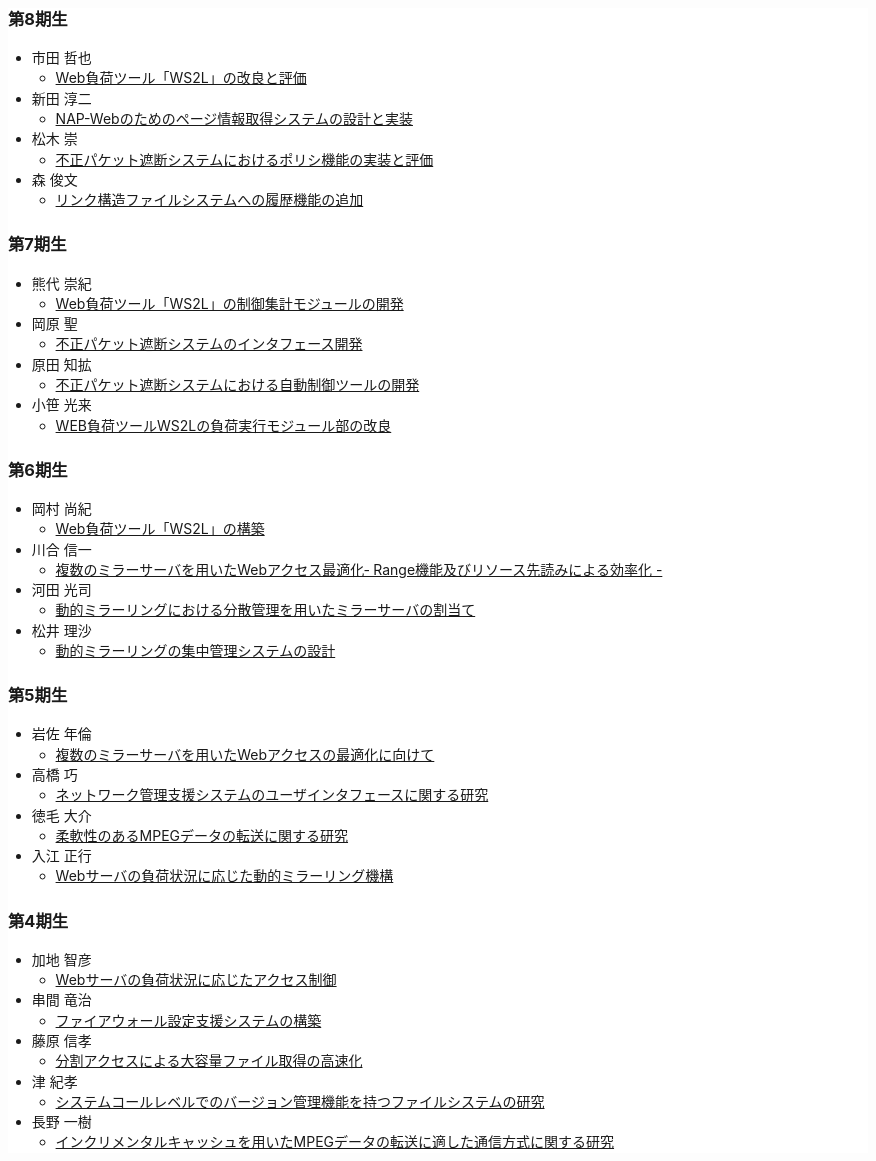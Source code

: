 ### 第8期生

- 市田 哲也
    - [Web負荷ツール「WS2L」の改良と評価](../public_material/abstract/2008/B4/ichida-ThesisResume.pdf)
- 新田 淳二
    - [NAP-Webのためのページ情報取得システムの設計と実装](../public_material/abstract/2008/B4/nitta-ThesisResume.pdf)
- 松木 崇
    - [不正パケット遮断システムにおけるポリシ機能の実装と評価](../public_material/abstract/2008/B4/matsuki-ThesisResume.pdf)
- 森 俊文
    - [リンク構造ファイルシステムへの履歴機能の追加](../public_material/abstract/2008/B4/05T276.pdf)

### 第7期生

- 熊代 崇紀
    - [Web負荷ツール「WS2L」の制御集計モジュールの開発](../public_material/abstract/2007/B4/kumashiro-ThesisResume.pdf)
- 岡原 聖
    - [不正パケット遮断システムのインタフェース開発](../public_material/abstract/2007/B4/okahara-ThesisResume.pdf)
- 原田 知拡
    - [不正パケット遮断システムにおける自動制御ツールの開発](../public_material/abstract/2007/B4/harada-ThesisResume.pdf)
- 小笹 光来
    - [WEB負荷ツールWS2Lの負荷実行モジュール部の改良](../public_material/abstract/2007/B4/kozasa-ThesisResume.pdf)

### 第6期生

- 岡村 尚紀
    - [Web負荷ツール「WS2L」の構築](../public_material/abstract/2006/B4/okamura-ThesisResume.pdf)
- 川合 信一
    - [複数のミラーサーバを用いたWebアクセス最適化‐ Range機能及びリソース先読みによる効率化 -](../public_material/abstract/2006/B4/kawai-ThesisResume.pdf)
- 河田 光司
    - [動的ミラーリングにおける分散管理を用いたミラーサーバの割当て](../public_material/abstract/2006/B4/kawada-ThesisResume.pdf)
- 松井 理沙
    - [動的ミラーリングの集中管理システムの設計](../public_material/abstract/2006/B4/matui-ThesisResume.pdf)

### 第5期生

- 岩佐 年倫
    - [複数のミラーサーバを用いたWebアクセスの最適化に向けて](../public_material/abstract/2005/B4/2005-iwasa.pdf)
- 高橋 巧
    - [ネットワーク管理支援システムのユーザインタフェースに関する研究](../public_material/abstract/2005/B4/2005-takahasi.pdf)
- 徳毛 大介
    - [柔軟性のあるMPEGデータの転送に関する研究](../public_material/abstract/2005/B4/2005-tokumo.pdf)
- 入江 正行
    - [Webサーバの負荷状況に応じた動的ミラーリング機構](../public_material/abstract/2005/B4/2005-irie.pdf)

### 第4期生

- 加地 智彦
    - [Webサーバの負荷状況に応じたアクセス制御](../public_material/abstract/2004/B4/2004-kaji.pdf)
- 串間 竜治
    - [ファイアウォール設定支援システムの構築](../public_material/abstract/2004/B4/2004-kusima.pdf)
- 藤原 信孝
    - [分割アクセスによる大容量ファイル取得の高速化](../public_material/abstract/2004/B4/2004-fujiwara.pdf)
- 津 紀孝
    - [システムコールレベルでのバージョン管理機能を持つファイルシステムの研究](../public_material/abstract/2004/B4/2004-tsu.pdf)
- 長野 一樹
    - [インクリメンタルキャッシュを用いたMPEGデータの転送に適した通信方式に関する研究](../public_material/abstract/2004/B4/2004-nagano.pdf)
